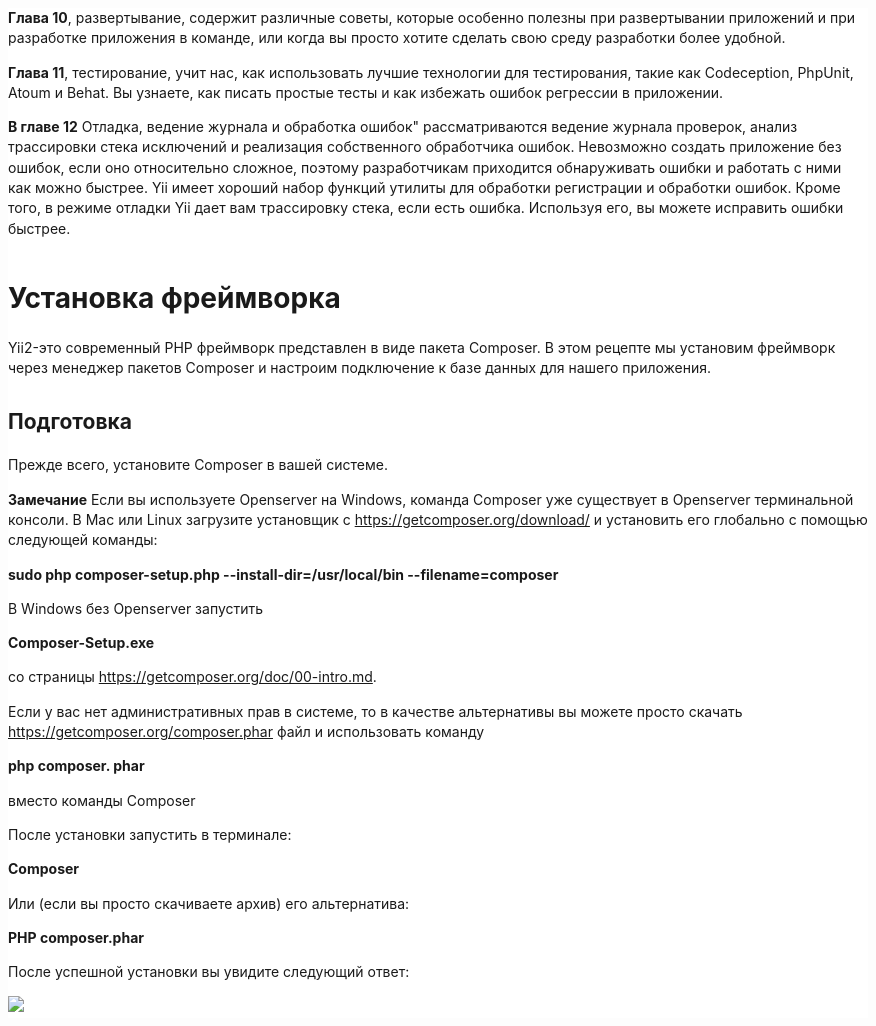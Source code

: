 **Глава 10**, развертывание, содержит различные советы, которые особенно полезны при развертывании приложений и при разработке приложения в команде, или когда вы просто хотите сделать свою среду разработки более удобной.

**Глава 11**, тестирование, учит нас, как использовать лучшие технологии для тестирования, такие как Codeception, PhpUnit, Atoum и Behat. Вы узнаете, как писать простые тесты и как избежать ошибок регрессии в приложении.

**В главе 12** Отладка, ведение журнала и обработка ошибок" рассматриваются ведение журнала проверок, анализ трассировки стека исключений и реализация собственного обработчика ошибок. Невозможно создать приложение без ошибок, если оно относительно сложное, поэтому разработчикам приходится обнаруживать ошибки и работать с ними как можно быстрее. Yii имеет хороший набор функций утилиты для обработки регистрации и обработки ошибок. Кроме того, в режиме отладки Yii дает вам трассировку стека, если есть ошибка. Используя его, вы можете исправить ошибки быстрее.



Установка фреймворка
===
Yii2-это современный PHP фреймворк представлен в виде пакета Composer. В этом рецепте мы установим фреймворк через менеджер пакетов Composer и настроим подключение к базе данных для нашего приложения.

Подготовка
---
Прежде всего, установите Composer в вашей системе.

**Замечание**
Если вы используете Openserver на Windows, команда Composer уже существует в Openserver терминальной консоли.
В Mac или Linux загрузите установщик с <https://getcomposer.org/download/> и установить его глобально с помощью следующей команды:

**sudo php composer-setup.php --install-dir=/usr/local/bin --filename=composer**

В Windows без Openserver запустить 

**Composer-Setup.exe** 

cо страницы <https://getcomposer.org/doc/00-intro.md>.

Если у вас нет административных прав в системе, то в качестве альтернативы вы можете просто скачать <https://getcomposer.org/composer.phar>  файл и использовать команду
 
**php composer. phar** 

вместо команды Composer

После установки запустить в терминале:
 
**Composer** 

Или (если вы просто скачиваете архив) его альтернатива:
 
**PHP composer.phar**

После успешной установки вы увидите следующий ответ:

![](img/038_1.jpg)
